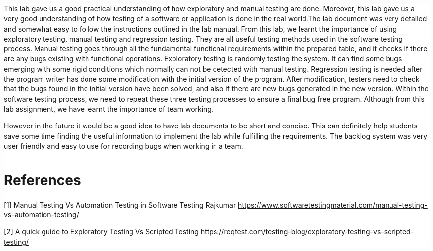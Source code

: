 This lab gave us a good practical understanding of how exploratory and manual testing are done. Moreover, this lab gave us a very good understanding of how testing of a software or application is done in the real world.The lab document was very detailed and somewhat easy to follow the instructions outlined in the lab manual. From this lab, we learnt the importance of using exploratory testing, manual testing and regression testing. They are all useful testing methods used in the software testing process. Manual testing goes through all the fundamental functional requirements within the prepared table, and it checks if there are any bugs existing with functional operations. Exploratory testing is randomly testing the system. It can find some bugs emerging with some rigid conditions which normally can not be detected with manual testing. Regression testing is needed after the program writer has done some modification with the initial version of the program. After modification, testers need to check that the bugs found in the initial version have been solved, and also if there are new bugs generated in the new version. Within the software testing process, we need to repeat  these three testing processes to ensure a final bug free program. Although from this lab assignment, we have learnt the importance of team working. 

However in the future it would be a good idea to have lab documents to be short and concise. This can definitely help students save some time finding the useful information to implement the lab while fulfilling the requirements. The backlog system was very user friendly and easy to use for recording bugs when working in a team.  

# References
[1] Manual Testing Vs Automation Testing in Software Testing
Rajkumar
https://www.softwaretestingmaterial.com/manual-testing-vs-automation-testing/
 
[2] A quick guide to Exploratory Testing Vs Scripted Testing
https://reqtest.com/testing-blog/exploratory-testing-vs-scripted-testing/

